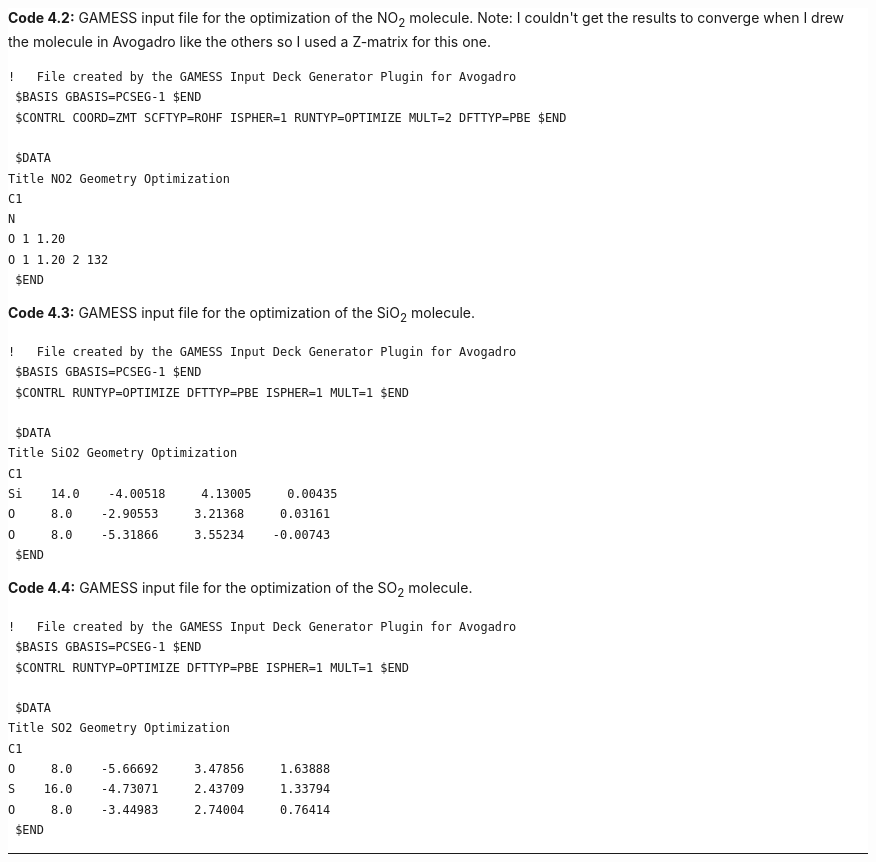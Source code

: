 **Code 4.2:** GAMESS input file for the optimization of the NO<sub>2</sub> molecule. Note: I couldn't get the results to converge when I drew the molecule in Avogadro like the others so I used a Z-matrix for this one.
```FORTRAN
!   File created by the GAMESS Input Deck Generator Plugin for Avogadro
 $BASIS GBASIS=PCSEG-1 $END 
 $CONTRL COORD=ZMT SCFTYP=ROHF ISPHER=1 RUNTYP=OPTIMIZE MULT=2 DFTTYP=PBE $END

 $DATA 
Title NO2 Geometry Optimization
C1
N
O 1 1.20 
O 1 1.20 2 132
 $END
```

<div style="page-break-after: always;"></div>

**Code 4.3:** GAMESS input file for the optimization of the SiO<sub>2</sub> molecule.
```FORTRAN
!   File created by the GAMESS Input Deck Generator Plugin for Avogadro
 $BASIS GBASIS=PCSEG-1 $END
 $CONTRL RUNTYP=OPTIMIZE DFTTYP=PBE ISPHER=1 MULT=1 $END

 $DATA 
Title SiO2 Geometry Optimization
C1
Si    14.0    -4.00518     4.13005     0.00435
O     8.0    -2.90553     3.21368     0.03161
O     8.0    -5.31866     3.55234    -0.00743
 $END
```

**Code 4.4:** GAMESS input file for the optimization of the SO<sub>2</sub> molecule.
```FORTRAN
!   File created by the GAMESS Input Deck Generator Plugin for Avogadro
 $BASIS GBASIS=PCSEG-1 $END
 $CONTRL RUNTYP=OPTIMIZE DFTTYP=PBE ISPHER=1 MULT=1 $END

 $DATA 
Title SO2 Geometry Optimization
C1
O     8.0    -5.66692     3.47856     1.63888
S    16.0    -4.73071     2.43709     1.33794
O     8.0    -3.44983     2.74004     0.76414
 $END
```

---

